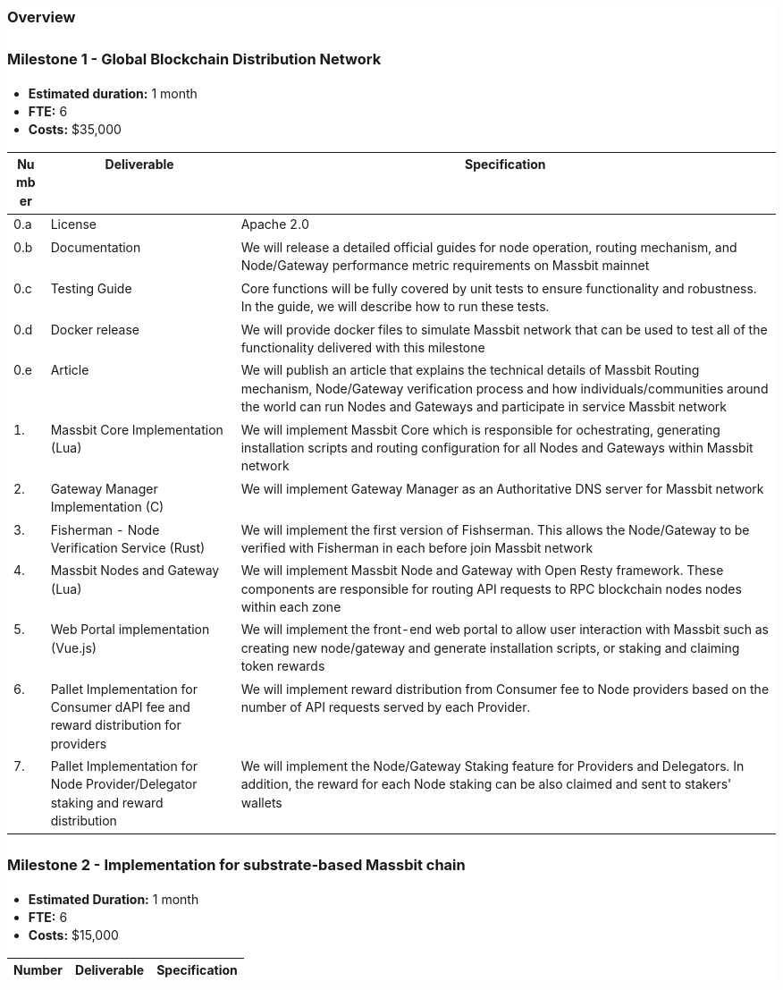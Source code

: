 ### Overview

### Milestone 1 - Global Blockchain Distribution Network

- **Estimated duration:** 1 month
- **FTE:**  6
- **Costs:** $35,000

| Number | Deliverable                                  | Specification                                                                                                                                                                                                                                         |
| ------ | -------------------------------------------- | ----------------------------------------------------------------------------------------------------------------------------------------------------------------------------------------------------------------------------------------------------- |
| 0.a    | License                                      | Apache 2.0                                                                                                                                                                                                                                            |
| 0.b    | Documentation                                | We will release a detailed official guides for node operation, routing mechanism, and Node/Gateway performance metric requirements on Massbit mainnet                                                                                                 |
| 0.c    | Testing Guide                                | Core functions will be fully covered by unit tests to ensure functionality and robustness. In the guide, we will describe how to run these tests.                                                                                                     |
| 0.d    | Docker release                               | We will provide docker files to simulate Massbit network that can be used to test all of the functionality delivered with this milestone                                                                                                              |
| 0.e    | Article                                      | We will publish an article that explains the technical details of Massbit Routing mechanism, Node/Gateway verification process and how individuals/communities around the world can run Nodes and Gateways and participate in service Massbit network |
| 1.     | Massbit Core Implementation (Lua)            | We will implement Massbit Core which is responsible for ochestrating, generating installation scripts and routing configuration for all Nodes and Gateways within Massbit network                                                                     |
| 2.     | Gateway Manager Implementation (C)           | We will implement Gateway Manager as an Authoritative DNS server for Massbit network                                                                                                                                                                  |
| 3.     | Fisherman - Node Verification Service (Rust) | We will implement the first version of Fishserman. This allows the Node/Gateway to be verified with Fisherman in each  before join Massbit network                                                                      |
| 4.     | Massbit Nodes and Gateway  (Lua)             | We will implement Massbit Node and Gateway with Open Resty framework. These components are responsible for routing API requests to RPC blockchain nodes nodes within each zone                                                                        |
| 5.     | Web Portal implementation  (Vue.js)          | We will implement the front-end web portal to allow user interaction with Massbit such as creating new node/gateway and generate installation scripts, or staking and claiming token rewards                                                          |
| 6.     | Pallet Implementation for Consumer dAPI fee and reward distribution for providers | We will implement reward distribution from Consumer fee to Node providers based on the number of API requests served by each Provider.                                                                                                                                                                                                       |
| 7.     | Pallet Implementation for Node Provider/Delegator staking and reward distribution | We will implement the Node/Gateway Staking feature for Providers and Delegators. In addition, the reward for each Node staking can be also claimed and sent to stakers' wallets                                                                                                                                                              |

### Milestone 2 - Implementation for substrate-based Massbit chain

- **Estimated Duration:** 1 month
- **FTE:**  6
- **Costs:** $15,000

| Number | Deliverable                                                                       | Specification                                                                                                                                                                                                                                                                                                                                |
| ------ | --------------------------------------------------------------------------------- | -------------------------------------------------------------------------------------------------------------------------------------------------------------------------------------------------------------------------------------------------------------------------------------------------------------------------------------------- |